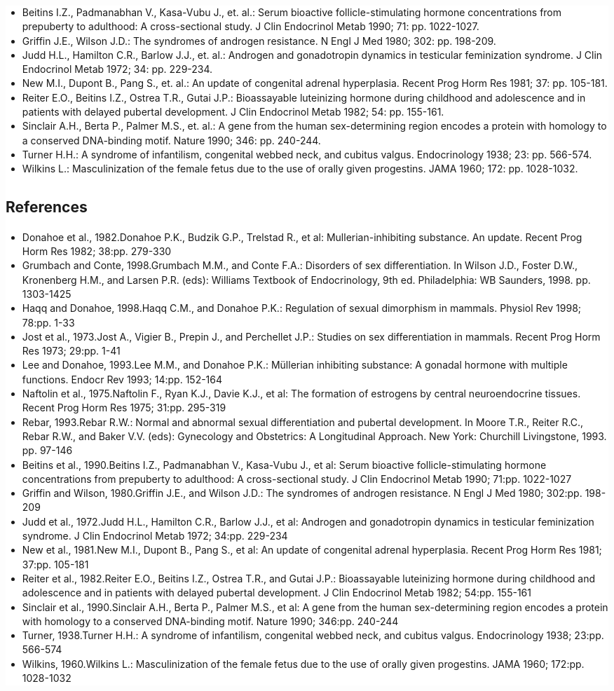 -   Beitins I.Z., Padmanabhan V., Kasa-Vubu J., et. al.: Serum bioactive follicle-stimulating hormone concentrations from prepuberty to adulthood: A cross-sectional study. J Clin Endocrinol Metab 1990; 71: pp. 1022-1027.
-   Griffin J.E., Wilson J.D.: The syndromes of androgen resistance. N Engl J Med 1980; 302: pp. 198-209.
-   Judd H.L., Hamilton C.R., Barlow J.J., et. al.: Androgen and gonadotropin dynamics in testicular feminization syndrome. J Clin Endocrinol Metab 1972; 34: pp. 229-234.
-   New M.I., Dupont B., Pang S., et. al.: An update of congenital adrenal hyperplasia. Recent Prog Horm Res 1981; 37: pp. 105-181.
-   Reiter E.O., Beitins I.Z., Ostrea T.R., Gutai J.P.: Bioassayable luteinizing hormone during childhood and adolescence and in patients with delayed pubertal development. J Clin Endocrinol Metab 1982; 54: pp. 155-161.
-   Sinclair A.H., Berta P., Palmer M.S., et. al.: A gene from the human sex-determining region encodes a protein with homology to a conserved DNA-binding motif. Nature 1990; 346: pp. 240-244.
-   Turner H.H.: A syndrome of infantilism, congenital webbed neck, and cubitus valgus. Endocrinology 1938; 23: pp. 566-574.
-   Wilkins L.: Masculinization of the female fetus due to the use of orally given progestins. JAMA 1960; 172: pp. 1028-1032.

## References

-   Donahoe et al., 1982.Donahoe P.K., Budzik G.P., Trelstad R., et al: Mullerian-inhibiting substance. An update. Recent Prog Horm Res 1982; 38:pp. 279-330
-   Grumbach and Conte, 1998.Grumbach M.M., and Conte F.A.: Disorders of sex differentiation. In Wilson J.D., Foster D.W., Kronenberg H.M., and Larsen P.R. (eds): Williams Textbook of Endocrinology, 9th ed. Philadelphia: WB Saunders, 1998. pp. 1303-1425
-   Haqq and Donahoe, 1998.Haqq C.M., and Donahoe P.K.: Regulation of sexual dimorphism in mammals. Physiol Rev 1998; 78:pp. 1-33
-   Jost et al., 1973.Jost A., Vigier B., Prepin J., and Perchellet J.P.: Studies on sex differentiation in mammals. Recent Prog Horm Res 1973; 29:pp. 1-41
-   Lee and Donahoe, 1993.Lee M.M., and Donahoe P.K.: Müllerian inhibiting substance: A gonadal hormone with multiple functions. Endocr Rev 1993; 14:pp. 152-164
-   Naftolin et al., 1975.Naftolin F., Ryan K.J., Davie K.J., et al: The formation of estrogens by central neuroendocrine tissues. Recent Prog Horm Res 1975; 31:pp. 295-319
-   Rebar, 1993.Rebar R.W.: Normal and abnormal sexual differentiation and pubertal development. In Moore T.R., Reiter R.C., Rebar R.W., and Baker V.V. (eds): Gynecology and Obstetrics: A Longitudinal Approach. New York: Churchill Livingstone, 1993. pp. 97-146
-   Beitins et al., 1990.Beitins I.Z., Padmanabhan V., Kasa-Vubu J., et al: Serum bioactive follicle-stimulating hormone concentrations from prepuberty to adulthood: A cross-sectional study. J Clin Endocrinol Metab 1990; 71:pp. 1022-1027
-   Griffin and Wilson, 1980.Griffin J.E., and Wilson J.D.: The syndromes of androgen resistance. N Engl J Med 1980; 302:pp. 198-209
-   Judd et al., 1972.Judd H.L., Hamilton C.R., Barlow J.J., et al: Androgen and gonadotropin dynamics in testicular feminization syndrome. J Clin Endocrinol Metab 1972; 34:pp. 229-234
-   New et al., 1981.New M.I., Dupont B., Pang S., et al: An update of congenital adrenal hyperplasia. Recent Prog Horm Res 1981; 37:pp. 105-181
-   Reiter et al., 1982.Reiter E.O., Beitins I.Z., Ostrea T.R., and Gutai J.P.: Bioassayable luteinizing hormone during childhood and adolescence and in patients with delayed pubertal development. J Clin Endocrinol Metab 1982; 54:pp. 155-161
-   Sinclair et al., 1990.Sinclair A.H., Berta P., Palmer M.S., et al: A gene from the human sex-determining region encodes a protein with homology to a conserved DNA-binding motif. Nature 1990; 346:pp. 240-244
-   Turner, 1938.Turner H.H.: A syndrome of infantilism, congenital webbed neck, and cubitus valgus. Endocrinology 1938; 23:pp. 566-574
-   Wilkins, 1960.Wilkins L.: Masculinization of the female fetus due to the use of orally given progestins. JAMA 1960; 172:pp. 1028-1032